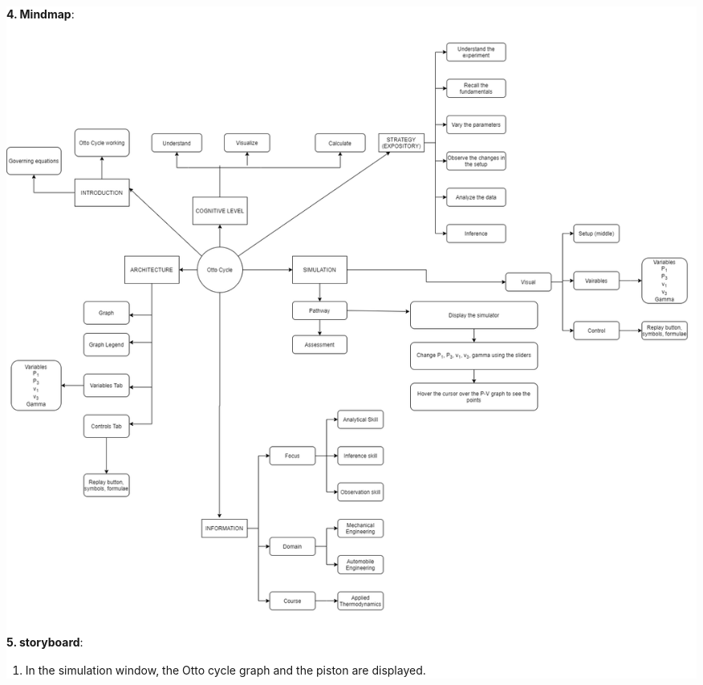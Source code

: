 **4. Mindmap**:

![alt text](./mindmap/mindmap.png)

**5. storyboard**:

1. In the simulation window, the Otto cycle graph and the piston are displayed.
